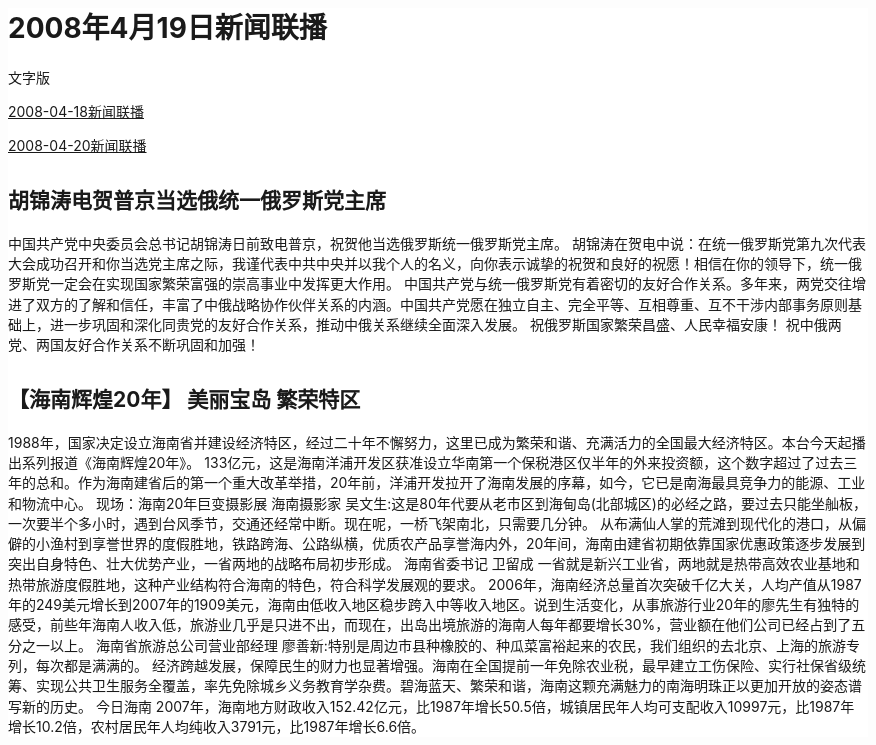







# 2008年4月19日新闻联播
 文字版








[2008-04-18新闻联播](/xinwenlianbo/20080418)


[2008-04-20新闻联播](/xinwenlianbo/20080420)





## 胡锦涛电贺普京当选俄统一俄罗斯党主席


中国共产党中央委员会总书记胡锦涛日前致电普京，祝贺他当选俄罗斯统一俄罗斯党主席。
胡锦涛在贺电中说：在统一俄罗斯党第九次代表大会成功召开和你当选党主席之际，我谨代表中共中央并以我个人的名义，向你表示诚挚的祝贺和良好的祝愿！相信在你的领导下，统一俄罗斯党一定会在实现国家繁荣富强的崇高事业中发挥更大作用。
中国共产党与统一俄罗斯党有着密切的友好合作关系。多年来，两党交往增进了双方的了解和信任，丰富了中俄战略协作伙伴关系的内涵。中国共产党愿在独立自主、完全平等、互相尊重、互不干涉内部事务原则基础上，进一步巩固和深化同贵党的友好合作关系，推动中俄关系继续全面深入发展。
祝俄罗斯国家繁荣昌盛、人民幸福安康！
祝中俄两党、两国友好合作关系不断巩固和加强！


## 【海南辉煌20年】 美丽宝岛 繁荣特区


1988年，国家决定设立海南省并建设经济特区，经过二十年不懈努力，这里已成为繁荣和谐、充满活力的全国最大经济特区。本台今天起播出系列报道《海南辉煌20年》。
133亿元，这是海南洋浦开发区获准设立华南第一个保税港区仅半年的外来投资额，这个数字超过了过去三年的总和。作为海南建省后的第一个重大改革举措，20年前，洋浦开发拉开了海南发展的序幕，如今，它已是南海最具竞争力的能源、工业和物流中心。
现场：海南20年巨变摄影展
海南摄影家 吴文生:这是80年代要从老市区到海甸岛(北部城区)的必经之路，要过去只能坐舢板，一次要半个多小时，遇到台风季节，交通还经常中断。现在呢，一桥飞架南北，只需要几分钟。
从布满仙人掌的荒滩到现代化的港口，从偏僻的小渔村到享誉世界的度假胜地，铁路跨海、公路纵横，优质农产品享誉海内外，20年间，海南由建省初期依靠国家优惠政策逐步发展到突出自身特色、壮大优势产业，一省两地的战略布局初步形成。
海南省委书记 卫留成
一省就是新兴工业省，两地就是热带高效农业基地和热带旅游度假胜地，这种产业结构符合海南的特色，符合科学发展观的要求。
2006年，海南经济总量首次突破千亿大关，人均产值从1987年的249美元增长到2007年的1909美元，海南由低收入地区稳步跨入中等收入地区。说到生活变化，从事旅游行业20年的廖先生有独特的感受，前些年海南人收入低，旅游业几乎是只进不出，而现在，出岛出境旅游的海南人每年都要增长30%，营业额在他们公司已经占到了五分之一以上。
海南省旅游总公司营业部经理 廖善新:特别是周边市县种橡胶的、种瓜菜富裕起来的农民，我们组织的去北京、上海的旅游专列，每次都是满满的。
经济跨越发展，保障民生的财力也显著增强。海南在全国提前一年免除农业税，最早建立工伤保险、实行社保省级统筹、实现公共卫生服务全覆盖，率先免除城乡义务教育学杂费。碧海蓝天、繁荣和谐，海南这颗充满魅力的南海明珠正以更加开放的姿态谱写新的历史。
今日海南
2007年，海南地方财政收入152.42亿元，比1987年增长50.5倍，城镇居民年人均可支配收入10997元，比1987年增长10.2倍，农村居民年人均纯收入3791元，比1987年增长6.6倍。



